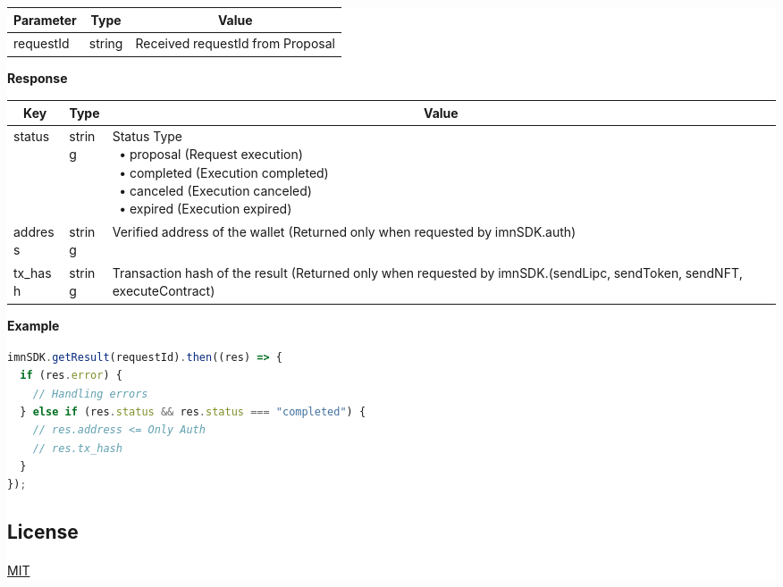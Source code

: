 | Parameter | Type   | Value                            |
| --------- | ------ | -------------------------------- |
| requestId | string | Received requestId from Proposal |

**Response**

| Key     | Type   | Value                                                                                                                                                                                                  |
| ------- | ------ | ------------------------------------------------------------------------------------------------------------------------------------------------------------------------------------------------------ |
| status  | string | Status Type<br>&nbsp;&nbsp;• proposal (Request execution)<br>&nbsp;&nbsp;• completed (Execution completed)<br>&nbsp;&nbsp;• canceled (Execution canceled)<br>&nbsp;&nbsp;• expired (Execution expired) |
| address | string | Verified address of the wallet (Returned only when requested by imnSDK.auth)                                                                                                                           |
| tx_hash | string | Transaction hash of the result (Returned only when requested by imnSDK.(sendLipc, sendToken, sendNFT, executeContract)                                                                                 |

**Example**

```javascript
imnSDK.getResult(requestId).then((res) => {
  if (res.error) {
    // Handling errors
  } else if (res.status && res.status === "completed") {
    // res.address <= Only Auth
    // res.tx_hash
  }
});
```

## License

[MIT](LICENSE)
